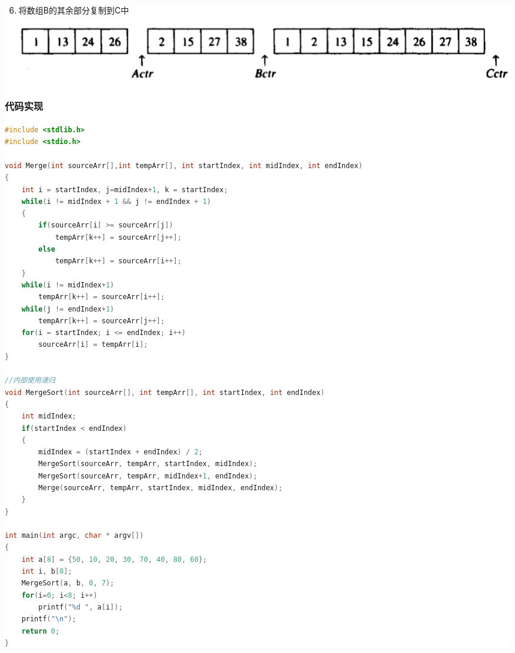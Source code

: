 6. 将数组B的其余部分复制到C中

   ![merge_sort6](res/merge_sort6.png)

### 代码实现

```c++
#include <stdlib.h>
#include <stdio.h>
 
void Merge(int sourceArr[],int tempArr[], int startIndex, int midIndex, int endIndex)
{
    int i = startIndex, j=midIndex+1, k = startIndex;
    while(i != midIndex + 1 && j != endIndex + 1)
    {
        if(sourceArr[i] >= sourceArr[j])
            tempArr[k++] = sourceArr[j++];
        else
            tempArr[k++] = sourceArr[i++];
    }
    while(i != midIndex+1)
        tempArr[k++] = sourceArr[i++];
    while(j != endIndex+1)
        tempArr[k++] = sourceArr[j++];
    for(i = startIndex; i <= endIndex; i++)
        sourceArr[i] = tempArr[i];
}
 
//内部使用递归
void MergeSort(int sourceArr[], int tempArr[], int startIndex, int endIndex)
{
    int midIndex;
    if(startIndex < endIndex)
    {
        midIndex = (startIndex + endIndex) / 2;
        MergeSort(sourceArr, tempArr, startIndex, midIndex);
        MergeSort(sourceArr, tempArr, midIndex+1, endIndex);
        Merge(sourceArr, tempArr, startIndex, midIndex, endIndex);
    }
}
 
int main(int argc, char * argv[])
{
    int a[8] = {50, 10, 20, 30, 70, 40, 80, 60};
    int i, b[8];
    MergeSort(a, b, 0, 7);
    for(i=0; i<8; i++)
        printf("%d ", a[i]);
    printf("\n");
    return 0;
}
```
